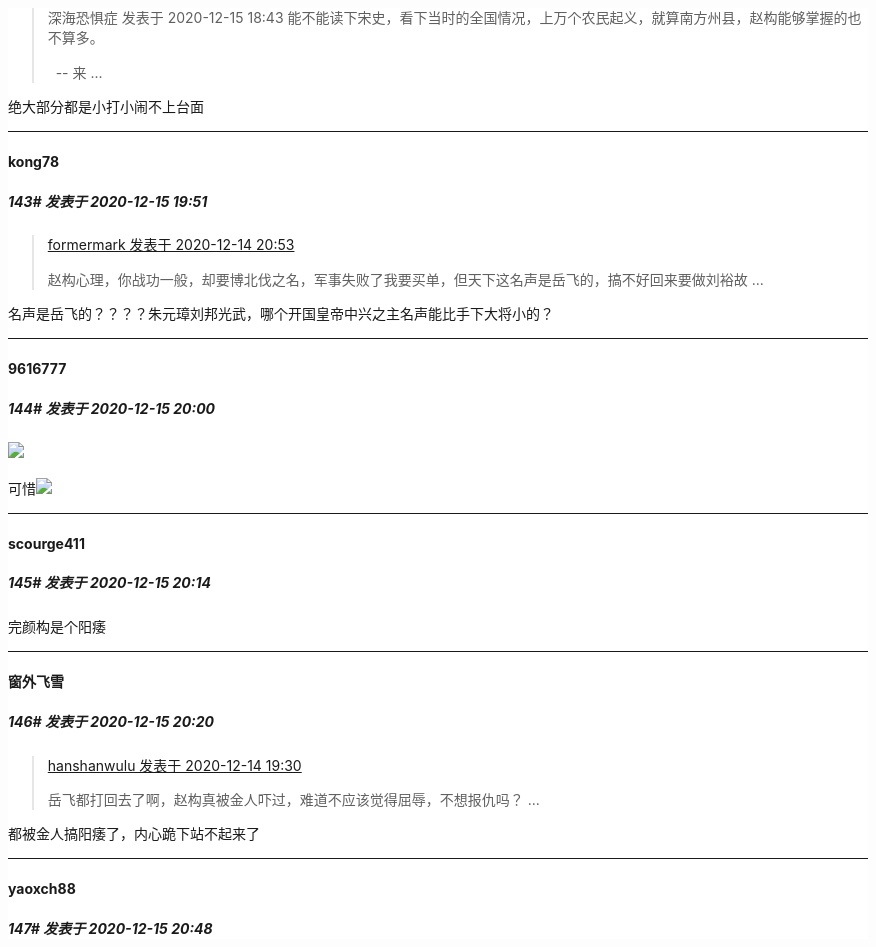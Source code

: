 
<blockquote>深海恐惧症 发表于 2020-12-15 18:43
能不能读下宋史，看下当时的全国情况，上万个农民起义，就算南方州县，赵构能够掌握的也不算多。


  -- 来 ...</blockquote>
绝大部分都是小打小闹不上台面


-----

####  kong78  
##### 143#       发表于 2020-12-15 19:51


<blockquote><a href="httphttps://bbs.saraba1st.com/2b/forum.php?mod=redirect&amp;goto=findpost&amp;pid=49720974&amp;ptid=1977587" target="_blank">formermark 发表于 2020-12-14 20:53</a>

赵构心理，你战功一般，却要博北伐之名，军事失败了我要买单，但天下这名声是岳飞的，搞不好回来要做刘裕故 ...</blockquote>
名声是岳飞的？？？？朱元璋刘邦光武，哪个开国皇帝中兴之主名声能比手下大将小的？


-----

####  9616777  
##### 144#       发表于 2020-12-15 20:00


<img src="https://static.saraba1st.com/image/smiley/face2017/067.png" referrerpolicy="no-referrer">

可惜<img src="https://static.saraba1st.com/image/smiley/face2017/135.png" referrerpolicy="no-referrer">


-----

####  scourge411  
##### 145#       发表于 2020-12-15 20:14


完颜构是个阳痿


-----

####  窗外飞雪  
##### 146#       发表于 2020-12-15 20:20


<blockquote><a href="httphttps://bbs.saraba1st.com/2b/forum.php?mod=redirect&amp;goto=findpost&amp;pid=49720025&amp;ptid=1977587" target="_blank">hanshanwulu 发表于 2020-12-14 19:30</a>

岳飞都打回去了啊，赵构真被金人吓过，难道不应该觉得屈辱，不想报仇吗？ ...</blockquote>
都被金人搞阳痿了，内心跪下站不起来了


-----

####  yaoxch88  
##### 147#       发表于 2020-12-15 20:48
